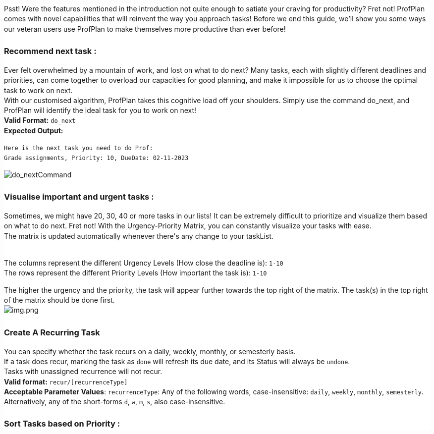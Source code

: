 Psst! Were the features mentioned in the introduction not quite enough to satiate your craving for productivity? Fret not! ProfPlan comes with novel capabilities that will reinvent the way you approach tasks! Before we end this guide, we’ll show you some ways our veteran users use ProfPlan to make themselves more productive than ever before!

### Recommend next task :

Ever felt overwhelmed by a mountain of work, and lost on what to do next? Many tasks, each with slightly different deadlines and priorities, can come together to overload our capacities for good planning, and make it impossible for us to choose the optimal task to work on next.<br>
With our customised algorithm, ProfPlan takes this cognitive load off your shoulders. Simply use the command do_next, and ProfPlan will identify the ideal task for you to work on next!<br>
**Valid Format:** `do_next` <br>
**Expected Output:** <br>
```
Here is the next task you need to do Prof:
Grade assignments, Priority: 10, DueDate: 02-11-2023
```

![do_nextCommand](images/donextADV.png)

<div style="page-break-after: always;"></div>

### Visualise important and urgent tasks :

Sometimes, we might have 20, 30, 40 or more tasks in our lists!
It can be extremely difficult to prioritize and visualize them based on what to do next.
Fret not! With the Urgency-Priority Matrix, you can constantly visualize your tasks with ease.<br>
The matrix is updated automatically whenever there's any change to your taskList.<br><br>

The columns represent the different Urgency Levels (How close the deadline is): `1-10`<br>
The rows represent the different Priority Levels (How important the task is): `1-10`

The higher the urgency and the priority, the task will appear further towards the top right of the matrix.
The task(s) in the top right of the matrix should be done first. <br>
![img.png](matrix.png)

<div style="page-break-after: always;"></div>

### Create A Recurring Task

You can specify whether the task recurs on a daily, weekly, monthly, or semesterly basis.<br>
If a task does recur, marking the task as `done` will refresh its due date, and its Status will always be `undone`.<br>
Tasks with unassigned recurrence will not recur.<br>
**Valid format:** `recur/[recurrenceType]` <br>
**Acceptable Parameter Values**: `recurrenceType`: Any of the following words, case-insensitive: `daily`, `weekly`, `monthly`, `semesterly`. Alternatively, any of the short-forms `d`, `w`, `m`, `s`, also case-insensitive.

### Sort Tasks based on Priority :
